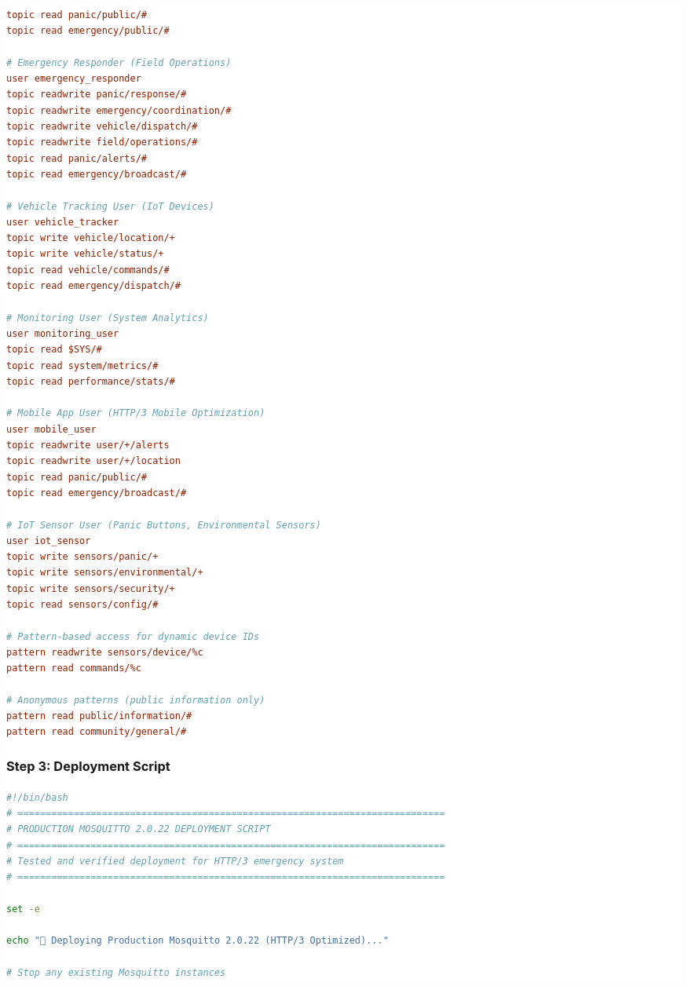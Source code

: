 ```ini
topic read panic/public/#
topic read emergency/public/#

# Emergency Responder (Field Operations)
user emergency_responder
topic readwrite panic/response/#
topic readwrite emergency/coordination/#
topic readwrite vehicle/dispatch/#
topic readwrite field/operations/#
topic read panic/alerts/#
topic read emergency/broadcast/#

# Vehicle Tracking User (IoT Devices)
user vehicle_tracker
topic write vehicle/location/+
topic write vehicle/status/+
topic read vehicle/commands/#
topic read emergency/dispatch/#

# Monitoring User (System Analytics)
user monitoring_user
topic read $SYS/#
topic read system/metrics/#
topic read performance/stats/#

# Mobile App User (HTTP/3 Mobile Optimization)
user mobile_user
topic readwrite user/+/alerts
topic readwrite user/+/location
topic read panic/public/#
topic read emergency/broadcast/#

# IoT Sensor User (Panic Buttons, Environmental Sensors)
user iot_sensor
topic write sensors/panic/+
topic write sensors/environmental/+
topic write sensors/security/+
topic read sensors/config/#

# Pattern-based access for dynamic device IDs
pattern readwrite sensors/device/%c
pattern read commands/%c

# Anonymous patterns (public information only)
pattern read public/information/#
pattern read community/general/#
```

### **Step 3: Deployment Script**

```bash
#!/bin/bash
# ============================================================================
# PRODUCTION MOSQUITTO 2.0.22 DEPLOYMENT SCRIPT
# ============================================================================
# Tested and verified deployment for HTTP/3 emergency system
# ============================================================================

set -e

echo "🚀 Deploying Production Mosquitto 2.0.22 (HTTP/3 Optimized)..."

# Stop any existing Mosquitto instances
```
